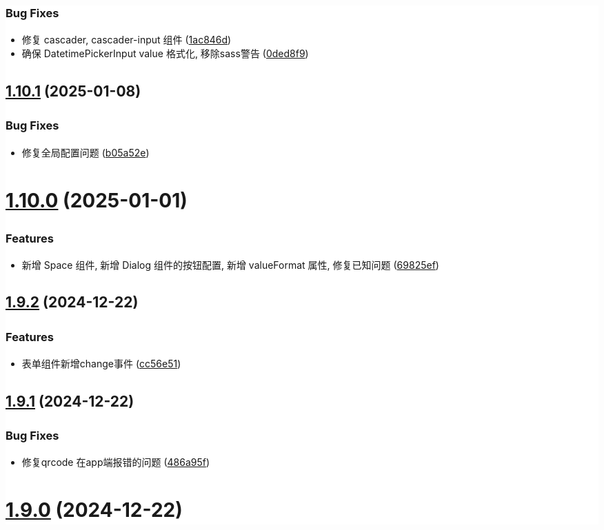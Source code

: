 
### Bug Fixes

* 修复 cascader, cascader-input 组件 ([1ac846d](https://github.com/sutras/sard-uniapp/commit/1ac846d66bc91b5b7ed6bb5144e41b5e5082b58e))
* 确保 DatetimePickerInput value 格式化, 移除sass警告 ([0ded8f9](https://github.com/sutras/sard-uniapp/commit/0ded8f9e33a176ddd5f0f2c5dbd90a2c79dfc163))



## [1.10.1](https://github.com/sutras/sard-uniapp/compare/v1.10.0...v1.10.1) (2025-01-08)


### Bug Fixes

* 修复全局配置问题 ([b05a52e](https://github.com/sutras/sard-uniapp/commit/b05a52e80e2fa14a4851c3fddfb64506f04325a7))



# [1.10.0](https://github.com/sutras/sard-uniapp/compare/v1.9.2...v1.10.0) (2025-01-01)


### Features

* 新增 Space 组件, 新增 Dialog 组件的按钮配置, 新增 valueFormat 属性, 修复已知问题 ([69825ef](https://github.com/sutras/sard-uniapp/commit/69825efbc99a2767acb314fb8763f7f015d3ee3b))



## [1.9.2](https://github.com/sutras/sard-uniapp/compare/v1.9.1...v1.9.2) (2024-12-22)


### Features

* 表单组件新增change事件 ([cc56e51](https://github.com/sutras/sard-uniapp/commit/cc56e5121e825e65ee573291ed07df18ad9d2d49))



## [1.9.1](https://github.com/sutras/sard-uniapp/compare/v1.9.0...v1.9.1) (2024-12-22)


### Bug Fixes

* 修复qrcode 在app端报错的问题 ([486a95f](https://github.com/sutras/sard-uniapp/commit/486a95fb0fa14acdb3df96958216dbca84d148c4))



# [1.9.0](https://github.com/sutras/sard-uniapp/compare/v1.8.2...v1.9.0) (2024-12-22)

